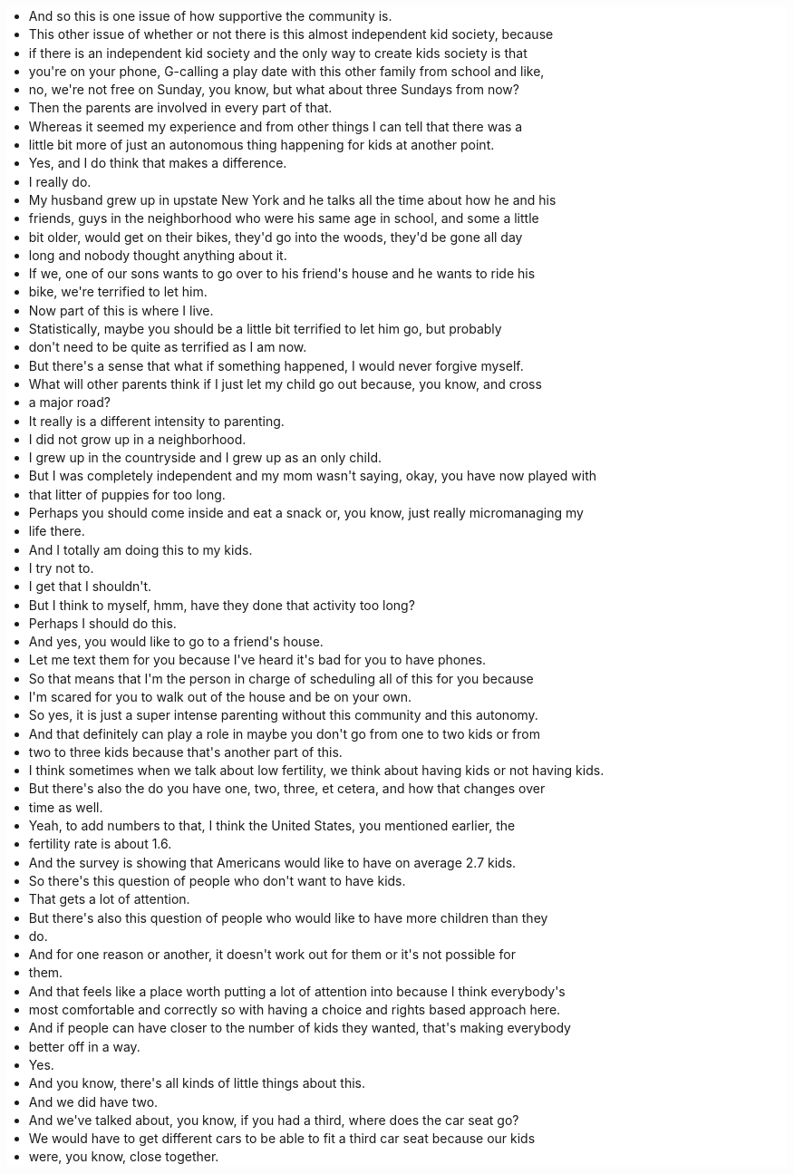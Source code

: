 *  And so this is one issue of how supportive the community is.
*  This other issue of whether or not there is this almost independent kid society, because
*  if there is an independent kid society and the only way to create kids society is that
*  you're on your phone, G-calling a play date with this other family from school and like,
*  no, we're not free on Sunday, you know, but what about three Sundays from now?
*  Then the parents are involved in every part of that.
*  Whereas it seemed my experience and from other things I can tell that there was a
*  little bit more of just an autonomous thing happening for kids at another point.
*  Yes, and I do think that makes a difference.
*  I really do.
*  My husband grew up in upstate New York and he talks all the time about how he and his
*  friends, guys in the neighborhood who were his same age in school, and some a little
*  bit older, would get on their bikes, they'd go into the woods, they'd be gone all day
*  long and nobody thought anything about it.
*  If we, one of our sons wants to go over to his friend's house and he wants to ride his
*  bike, we're terrified to let him.
*  Now part of this is where I live.
*  Statistically, maybe you should be a little bit terrified to let him go, but probably
*  don't need to be quite as terrified as I am now.
*  But there's a sense that what if something happened, I would never forgive myself.
*  What will other parents think if I just let my child go out because, you know, and cross
*  a major road?
*  It really is a different intensity to parenting.
*  I did not grow up in a neighborhood.
*  I grew up in the countryside and I grew up as an only child.
*  But I was completely independent and my mom wasn't saying, okay, you have now played with
*  that litter of puppies for too long.
*  Perhaps you should come inside and eat a snack or, you know, just really micromanaging my
*  life there.
*  And I totally am doing this to my kids.
*  I try not to.
*  I get that I shouldn't.
*  But I think to myself, hmm, have they done that activity too long?
*  Perhaps I should do this.
*  And yes, you would like to go to a friend's house.
*  Let me text them for you because I've heard it's bad for you to have phones.
*  So that means that I'm the person in charge of scheduling all of this for you because
*  I'm scared for you to walk out of the house and be on your own.
*  So yes, it is just a super intense parenting without this community and this autonomy.
*  And that definitely can play a role in maybe you don't go from one to two kids or from
*  two to three kids because that's another part of this.
*  I think sometimes when we talk about low fertility, we think about having kids or not having kids.
*  But there's also the do you have one, two, three, et cetera, and how that changes over
*  time as well.
*  Yeah, to add numbers to that, I think the United States, you mentioned earlier, the
*  fertility rate is about 1.6.
*  And the survey is showing that Americans would like to have on average 2.7 kids.
*  So there's this question of people who don't want to have kids.
*  That gets a lot of attention.
*  But there's also this question of people who would like to have more children than they
*  do.
*  And for one reason or another, it doesn't work out for them or it's not possible for
*  them.
*  And that feels like a place worth putting a lot of attention into because I think everybody's
*  most comfortable and correctly so with having a choice and rights based approach here.
*  And if people can have closer to the number of kids they wanted, that's making everybody
*  better off in a way.
*  Yes.
*  And you know, there's all kinds of little things about this.
*  And we did have two.
*  And we've talked about, you know, if you had a third, where does the car seat go?
*  We would have to get different cars to be able to fit a third car seat because our kids
*  were, you know, close together.
